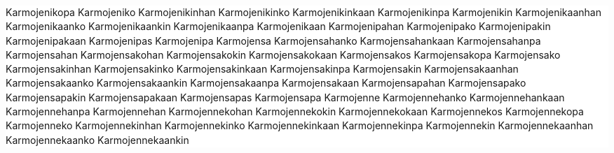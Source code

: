Karmojenikopa
Karmojeniko
Karmojenikinhan
Karmojenikinko
Karmojenikinkaan
Karmojenikinpa
Karmojenikin
Karmojenikaanhan
Karmojenikaanko
Karmojenikaankin
Karmojenikaanpa
Karmojenikaan
Karmojenipahan
Karmojenipako
Karmojenipakin
Karmojenipakaan
Karmojenipas
Karmojenipa
Karmojensa
Karmojensahanko
Karmojensahankaan
Karmojensahanpa
Karmojensahan
Karmojensakohan
Karmojensakokin
Karmojensakokaan
Karmojensakos
Karmojensakopa
Karmojensako
Karmojensakinhan
Karmojensakinko
Karmojensakinkaan
Karmojensakinpa
Karmojensakin
Karmojensakaanhan
Karmojensakaanko
Karmojensakaankin
Karmojensakaanpa
Karmojensakaan
Karmojensapahan
Karmojensapako
Karmojensapakin
Karmojensapakaan
Karmojensapas
Karmojensapa
Karmojenne
Karmojennehanko
Karmojennehankaan
Karmojennehanpa
Karmojennehan
Karmojennekohan
Karmojennekokin
Karmojennekokaan
Karmojennekos
Karmojennekopa
Karmojenneko
Karmojennekinhan
Karmojennekinko
Karmojennekinkaan
Karmojennekinpa
Karmojennekin
Karmojennekaanhan
Karmojennekaanko
Karmojennekaankin
